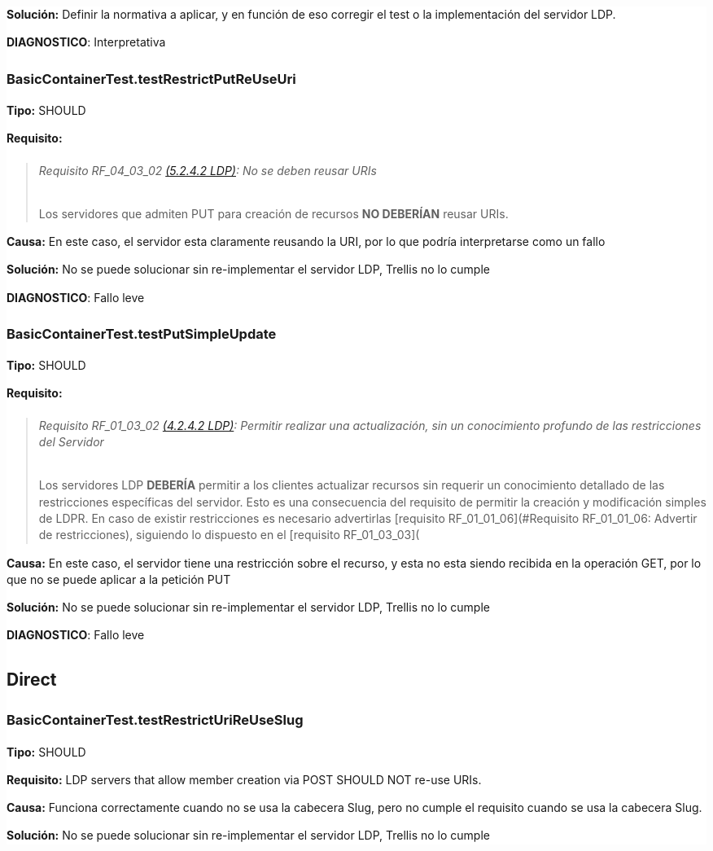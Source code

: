 **Solución:** Definir la normativa a aplicar, y en función de eso corregir el test o la implementación del servidor LDP.

**DIAGNOSTICO**: Interpretativa

### BasicContainerTest.testRestrictPutReUseUri

**Tipo:** SHOULD

**Requisito:**  

> ###### Requisito RF_04_03_02  [(5.2.4.2 LDP)](https://www.w3.org/TR/ldp/#ldpc-container): No se deben reusar URIs
>
> Los servidores que admiten PUT para creación de recursos **NO DEBERÍAN** reusar URIs.

**Causa:** En este caso, el servidor esta claramente reusando la URI, por lo que podría interpretarse como un fallo

**Solución:** No se puede solucionar sin re-implementar el servidor LDP, Trellis no lo cumple

**DIAGNOSTICO**: Fallo leve

### BasicContainerTest.testPutSimpleUpdate

**Tipo:** SHOULD

**Requisito:**  

> ###### Requisito RF_01_03_02  [(4.2.4.2 LDP)](https://www.w3.org/TR/ldp/#ldpr-resource): Permitir realizar una actualización, sin un conocimiento profundo de las restricciones del Servidor
>
> Los servidores LDP **DEBERÍA** permitir a los clientes actualizar recursos sin requerir un conocimiento detallado de las restricciones específicas del servidor. Esto es una consecuencia del requisito de permitir la creación y modificación simples de LDPR. En caso de existir restricciones es necesario advertirlas [requisito RF_01_01_06](#Requisito RF_01_01_06: Advertir de restricciones), siguiendo lo dispuesto en el [requisito RF_01_03_03](

**Causa:** En este caso, el servidor tiene una restricción sobre el recurso, y esta no esta siendo recibida en la operación GET, por lo que no se puede aplicar a la petición PUT

**Solución:** No se puede solucionar sin re-implementar el servidor LDP, Trellis no lo cumple

**DIAGNOSTICO**: Fallo leve

## Direct

### BasicContainerTest.testRestrictUriReUseSlug

**Tipo:** SHOULD

**Requisito:**   LDP servers that allow member creation via POST SHOULD NOT re-use URIs.

**Causa:** Funciona correctamente cuando no se usa la cabecera Slug, pero no cumple el requisito cuando se usa la cabecera Slug.

**Solución:** No se puede solucionar sin re-implementar el servidor LDP, Trellis no lo cumple
